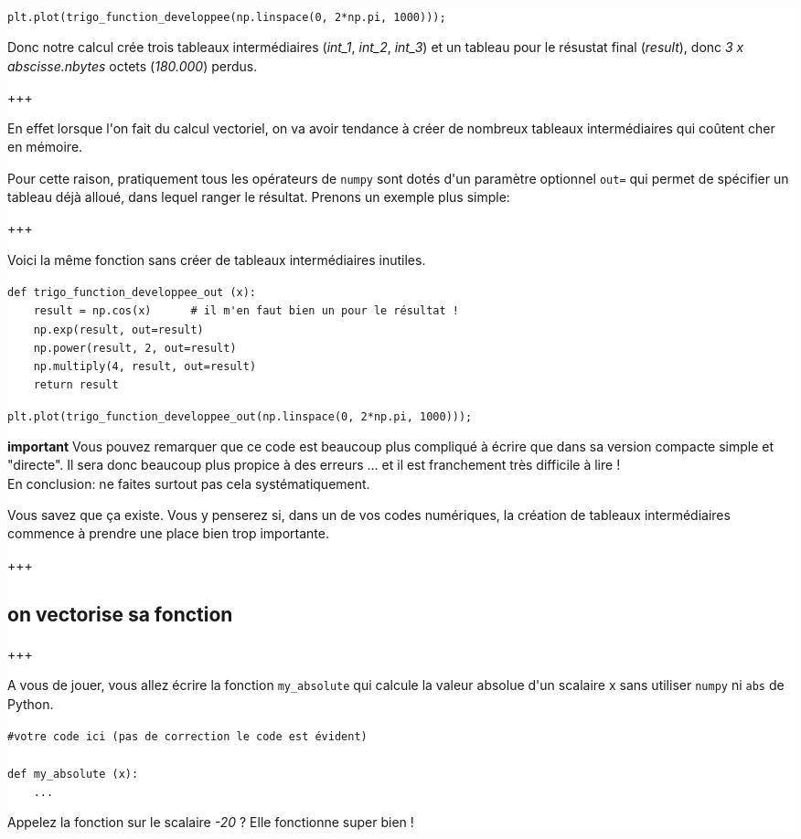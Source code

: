 ```{code-cell} ipython3
plt.plot(trigo_function_developpee(np.linspace(0, 2*np.pi, 1000)));
```

Donc notre calcul crée trois tableaux intermédiaires (*int_1*, *int_2*, *int_3*) et un tableau pour le résustat final (*result*), donc *3 x abscisse.nbytes* octets (*180.000*) perdus.

+++

En effet lorsque l'on fait du calcul vectoriel, on va avoir tendance à créer de nombreux tableaux intermédiaires qui coûtent cher en mémoire.

Pour cette raison, pratiquement tous les opérateurs de `numpy` sont dotés d'un paramètre optionnel `out=` qui permet de spécifier un tableau déjà alloué, dans lequel ranger le résultat. Prenons un exemple plus simple:

+++

Voici la même fonction sans créer de tableaux intermédiaires inutiles.

```{code-cell} ipython3
def trigo_function_developpee_out (x):
    result = np.cos(x)      # il m'en faut bien un pour le résultat !
    np.exp(result, out=result)
    np.power(result, 2, out=result)
    np.multiply(4, result, out=result)
    return result
```

```{code-cell} ipython3
plt.plot(trigo_function_developpee_out(np.linspace(0, 2*np.pi, 1000)));
```

**important** Vous pouvez remarquer que ce code est beaucoup plus compliqué à écrire que dans sa version compacte simple et "directe". Il sera donc beaucoup plus propice à des erreurs ...  et il est franchement très difficile à lire !  
En conclusion: ne faites surtout pas cela systématiquement.

Vous savez que ça existe. Vous y penserez si, dans un de vos codes numériques, la création de tableaux intermédiaires commence à prendre une place bien trop importante.

+++

## on vectorise sa fonction

+++

A vous de jouer, vous allez écrire la fonction `my_absolute` qui calcule la valeur absolue d'un scalaire x sans utiliser  `numpy` ni `abs` de Python.

```{code-cell} ipython3
#votre code ici (pas de correction le code est évident)

def my_absolute (x):
    ...
```

Appelez la fonction sur le scalaire *-20* ? Elle fonctionne super bien !
